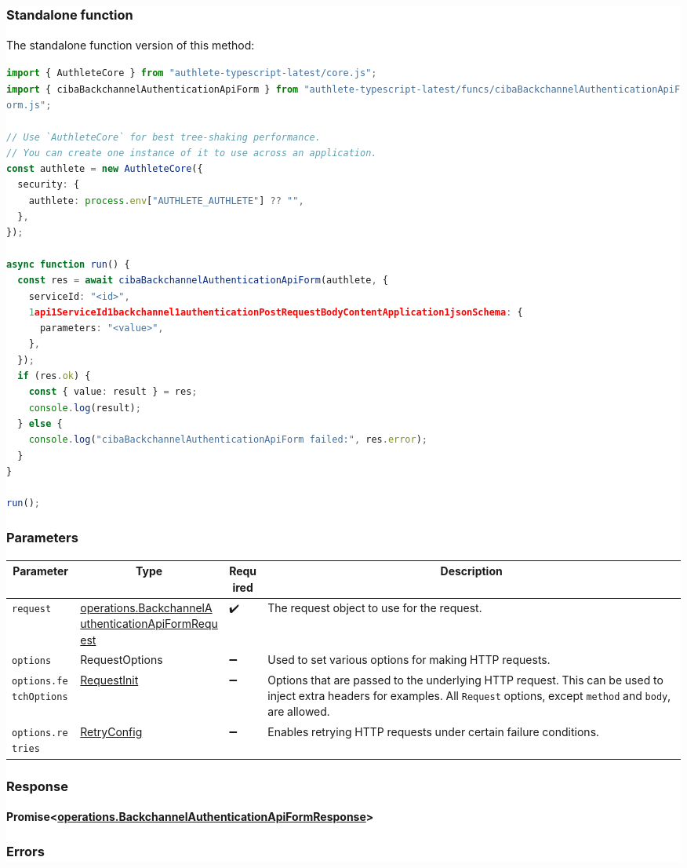 ### Standalone function

The standalone function version of this method:

```typescript
import { AuthleteCore } from "authlete-typescript-latest/core.js";
import { cibaBackchannelAuthenticationApiForm } from "authlete-typescript-latest/funcs/cibaBackchannelAuthenticationApiForm.js";

// Use `AuthleteCore` for best tree-shaking performance.
// You can create one instance of it to use across an application.
const authlete = new AuthleteCore({
  security: {
    authlete: process.env["AUTHLETE_AUTHLETE"] ?? "",
  },
});

async function run() {
  const res = await cibaBackchannelAuthenticationApiForm(authlete, {
    serviceId: "<id>",
    1api1ServiceId1backchannel1authenticationPostRequestBodyContentApplication1jsonSchema: {
      parameters: "<value>",
    },
  });
  if (res.ok) {
    const { value: result } = res;
    console.log(result);
  } else {
    console.log("cibaBackchannelAuthenticationApiForm failed:", res.error);
  }
}

run();
```

### Parameters

| Parameter                                                                                                                                                                      | Type                                                                                                                                                                           | Required                                                                                                                                                                       | Description                                                                                                                                                                    |
| ------------------------------------------------------------------------------------------------------------------------------------------------------------------------------ | ------------------------------------------------------------------------------------------------------------------------------------------------------------------------------ | ------------------------------------------------------------------------------------------------------------------------------------------------------------------------------ | ------------------------------------------------------------------------------------------------------------------------------------------------------------------------------ |
| `request`                                                                                                                                                                      | [operations.BackchannelAuthenticationApiFormRequest](../../models/operations/backchannelauthenticationapiformrequest.md)                                                       | :heavy_check_mark:                                                                                                                                                             | The request object to use for the request.                                                                                                                                     |
| `options`                                                                                                                                                                      | RequestOptions                                                                                                                                                                 | :heavy_minus_sign:                                                                                                                                                             | Used to set various options for making HTTP requests.                                                                                                                          |
| `options.fetchOptions`                                                                                                                                                         | [RequestInit](https://developer.mozilla.org/en-US/docs/Web/API/Request/Request#options)                                                                                        | :heavy_minus_sign:                                                                                                                                                             | Options that are passed to the underlying HTTP request. This can be used to inject extra headers for examples. All `Request` options, except `method` and `body`, are allowed. |
| `options.retries`                                                                                                                                                              | [RetryConfig](../../lib/utils/retryconfig.md)                                                                                                                                  | :heavy_minus_sign:                                                                                                                                                             | Enables retrying HTTP requests under certain failure conditions.                                                                                                               |

### Response

**Promise\<[operations.BackchannelAuthenticationApiFormResponse](../../models/operations/backchannelauthenticationapiformresponse.md)\>**

### Errors
